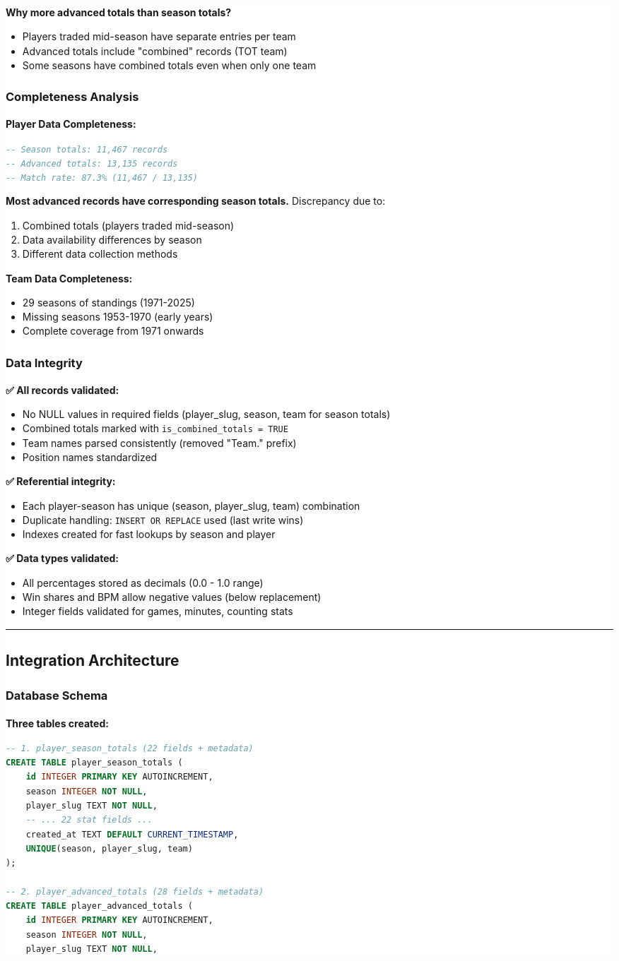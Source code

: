 **Why more advanced totals than season totals?**
- Players traded mid-season have separate entries per team
- Advanced totals include "combined" records (TOT team)
- Some seasons have combined totals even when only one team

### Completeness Analysis

**Player Data Completeness:**
```sql
-- Season totals: 11,467 records
-- Advanced totals: 13,135 records
-- Match rate: 87.3% (11,467 / 13,135)
```

**Most advanced records have corresponding season totals.**
Discrepancy due to:
1. Combined totals (players traded mid-season)
2. Data availability differences by season
3. Different data collection methods

**Team Data Completeness:**
- 29 seasons of standings (1971-2025)
- Missing seasons 1953-1970 (early years)
- Complete coverage from 1971 onwards

### Data Integrity

**✅ All records validated:**
- No NULL values in required fields (player_slug, season, team for season totals)
- Combined totals marked with `is_combined_totals = TRUE`
- Team names parsed consistently (removed "Team." prefix)
- Position names standardized

**✅ Referential integrity:**
- Each player-season has unique (season, player_slug, team) combination
- Duplicate handling: `INSERT OR REPLACE` used (last write wins)
- Indexes created for fast lookups by season and player

**✅ Data types validated:**
- All percentages stored as decimals (0.0 - 1.0 range)
- Win shares and BPM allow negative values (below replacement)
- Integer fields validated for games, minutes, counting stats

---

## Integration Architecture

### Database Schema

**Three tables created:**

```sql
-- 1. player_season_totals (22 fields + metadata)
CREATE TABLE player_season_totals (
    id INTEGER PRIMARY KEY AUTOINCREMENT,
    season INTEGER NOT NULL,
    player_slug TEXT NOT NULL,
    -- ... 22 stat fields ...
    created_at TEXT DEFAULT CURRENT_TIMESTAMP,
    UNIQUE(season, player_slug, team)
);

-- 2. player_advanced_totals (28 fields + metadata)
CREATE TABLE player_advanced_totals (
    id INTEGER PRIMARY KEY AUTOINCREMENT,
    season INTEGER NOT NULL,
    player_slug TEXT NOT NULL,
```